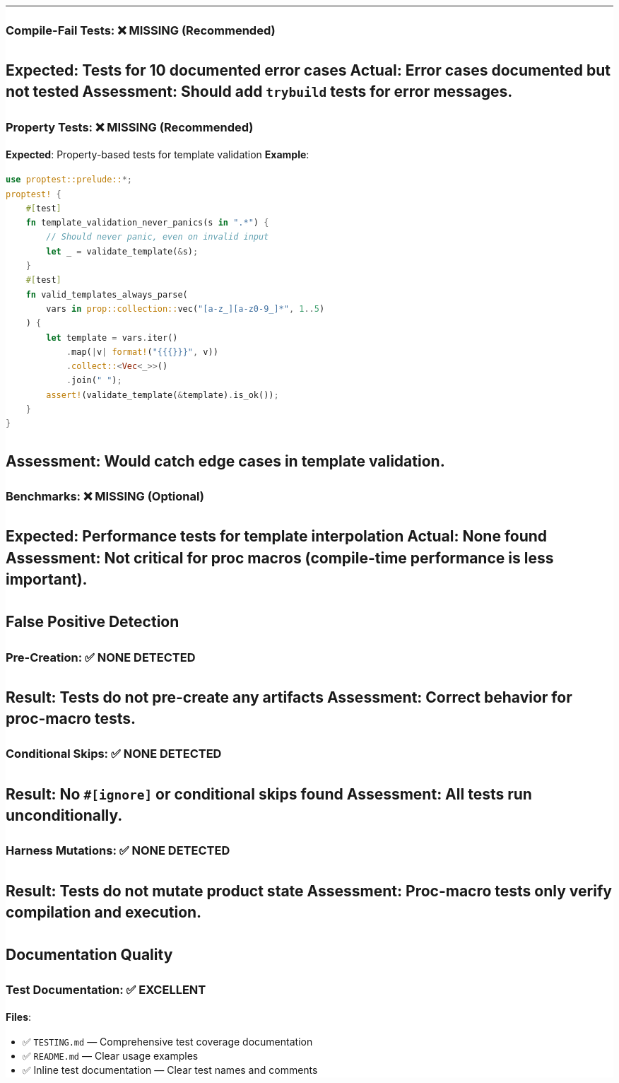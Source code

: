 
---
### Compile-Fail Tests: ❌ MISSING (Recommended)
**Expected**: Tests for 10 documented error cases
**Actual**: Error cases documented but not tested
**Assessment**: Should add `trybuild` tests for error messages.
---
### Property Tests: ❌ MISSING (Recommended)
**Expected**: Property-based tests for template validation
**Example**:
```rust
use proptest::prelude::*;
proptest! {
    #[test]
    fn template_validation_never_panics(s in ".*") {
        // Should never panic, even on invalid input
        let _ = validate_template(&s);
    }
    #[test]
    fn valid_templates_always_parse(
        vars in prop::collection::vec("[a-z_][a-z0-9_]*", 1..5)
    ) {
        let template = vars.iter()
            .map(|v| format!("{{{}}}", v))
            .collect::<Vec<_>>()
            .join(" ");
        assert!(validate_template(&template).is_ok());
    }
}
```
**Assessment**: Would catch edge cases in template validation.
---
### Benchmarks: ❌ MISSING (Optional)
**Expected**: Performance tests for template interpolation
**Actual**: None found
**Assessment**: Not critical for proc macros (compile-time performance is less important).
---
## False Positive Detection
### Pre-Creation: ✅ NONE DETECTED
**Result**: Tests do not pre-create any artifacts
**Assessment**: Correct behavior for proc-macro tests.
---
### Conditional Skips: ✅ NONE DETECTED
**Result**: No `#[ignore]` or conditional skips found
**Assessment**: All tests run unconditionally.
---
### Harness Mutations: ✅ NONE DETECTED
**Result**: Tests do not mutate product state
**Assessment**: Proc-macro tests only verify compilation and execution.
---
## Documentation Quality
### Test Documentation: ✅ EXCELLENT
**Files**:
- ✅ `TESTING.md` — Comprehensive test coverage documentation
- ✅ `README.md` — Clear usage examples
- ✅ Inline test documentation — Clear test names and comments